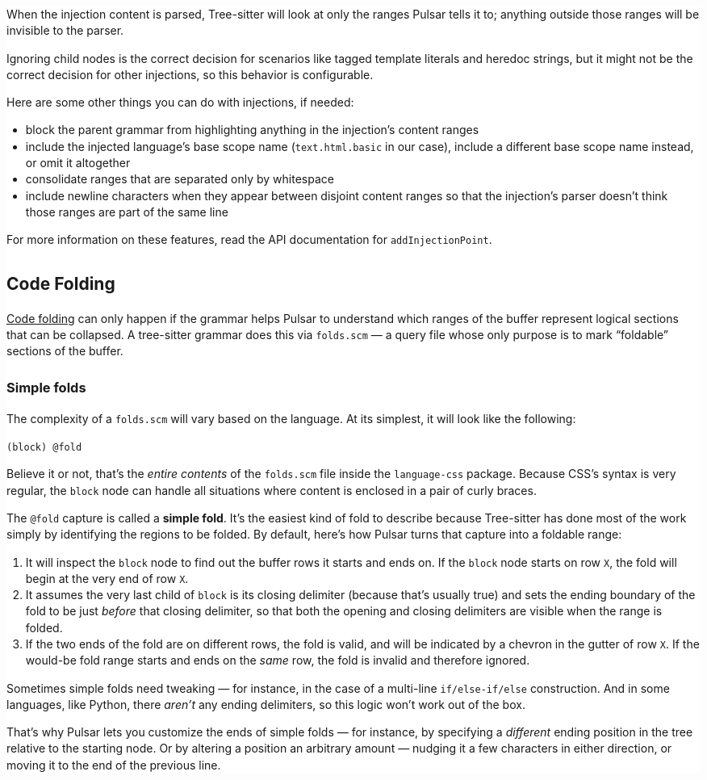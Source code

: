 When the injection content is parsed, Tree-sitter will look at only the ranges Pulsar tells it to; anything outside those ranges will be invisible to the parser.

Ignoring child nodes is the correct decision for scenarios like tagged template literals and heredoc strings, but it might not be the correct decision for other injections, so this behavior is configurable.

Here are some other things you can do with injections, if needed:

* block the parent grammar from highlighting anything in the injection’s content ranges
* include the injected language’s base scope name (`text.html.basic` in our case), include a different base scope name instead, or omit it altogether
* consolidate ranges that are separated only by whitespace
* include newline characters when they appear between disjoint content ranges so that the injection’s parser doesn’t think those ranges are part of the same line

For more information on these features, read the API documentation for `addInjectionPoint`.

## Code Folding

[Code folding](/sections/using-pulsar/#folding) can only happen if the grammar helps Pulsar to understand which ranges of the buffer represent logical sections that can be collapsed. A tree-sitter grammar does this via `folds.scm` — a query file whose only purpose is to mark “foldable” sections of the buffer.

### Simple folds

The complexity of a `folds.scm` will vary based on the language. At its simplest, it will look like the following:

```scm
(block) @fold
```

Believe it or not, that’s the _entire contents_ of the `folds.scm` file inside the `language-css` package. Because CSS’s syntax is very regular, the `block` node can handle all situations where content is enclosed in a pair of curly braces.

The `@fold` capture is called a **simple fold**. It’s the easiest kind of fold to describe because Tree-sitter has done most of the work simply by identifying the regions to be folded. By default, here’s how Pulsar turns that capture into a foldable range:

1. It will inspect the `block` node to find out the buffer rows it starts and ends on. If the `block` node starts on row `X`, the fold will begin at the very end of row `X`.
2. It assumes the very last child of `block` is its closing delimiter (because that’s usually true) and sets the ending boundary of the fold to be just _before_ that closing delimiter, so that both the opening and closing delimiters are visible when the range is folded.
3. If the two ends of the fold are on different rows, the fold is valid, and will be indicated by a chevron in the gutter of row `X`. If the would-be fold range starts and ends on the _same_ row, the fold is invalid and therefore ignored.

Sometimes simple folds need tweaking — for instance, in the case of a multi-line `if/else-if/else` construction. And in some languages, like Python, there _aren’t_ any ending delimiters, so this logic won’t work out of the box.

That’s why Pulsar lets you customize the ends of simple folds — for instance, by specifying a _different_ ending position in the tree relative to the starting node. Or by altering a position an arbitrary amount — nudging it a few characters in either direction, or moving it to the end of the previous line.
